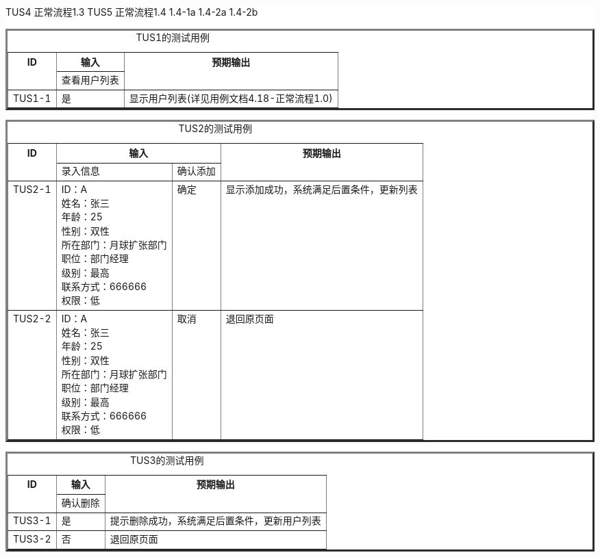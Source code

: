 <tr>
<td>TUS4</td>
<td>正常流程1.3</td>
<td></td>
<td></td>
<td></td>
<tr>
<td>TUS5</td>
<td>正常流程1.4</td>
<td>1.4-1a</td>
<td>1.4-2a</td>
<td>1.4-2b</td>
</table>

<table border=3>
<caption>TUS1的测试用例</caption>
<th rowspan=2>ID</th>
<th colspan=1>输入</th>
<th rowspan=2>预期输出</th>
<tr>
<td>查看用户列表</td>
<tr>
<td>TUS1-1</td>
<td>是</td>
<td>显示用户列表(详见用例文档4.18-正常流程1.0)</td>
</table>

<table border=3>
<caption>TUS2的测试用例</caption>
<th rowspan=2>ID</th>
<th colspan=2>输入</th>
<th rowspan=2>预期输出</th>
<tr>
<td>录入信息</td>
<td>确认添加</td>
<tr>
<td>TUS2-1</td>
<td>ID：A<br>姓名：张三<br>年龄：25<br>性别：双性<br>所在部门：月球扩张部门<br>职位：部门经理<br>级别：最高<br>联系方式：666666<br>权限：低</td>
<td>确定</td>
<td>显示添加成功，系统满足后置条件，更新列表</td>
<tr>
<td>TUS2-2</td>
<td>ID：A<br>姓名：张三<br>年龄：25<br>性别：双性<br>所在部门：月球扩张部门<br>职位：部门经理<br>级别：最高<br>联系方式：666666<br>权限：低</td>
<td>取消</td>
<td>退回原页面</td>
</table>

<table border=3>
<caption>TUS3的测试用例</caption>
<th rowspan=2>ID</th>
<th colspan=1>输入</th>
<th rowspan=2>预期输出</th>
<tr>
<td>确认删除</td>
<tr>
<td>TUS3-1</td>
<td>是</td>
<td>提示删除成功，系统满足后置条件，更新用户列表</td>
<tr>
<td>TUS3-2</td>
<td>否</td>
<td>退回原页面</td>
</table>

